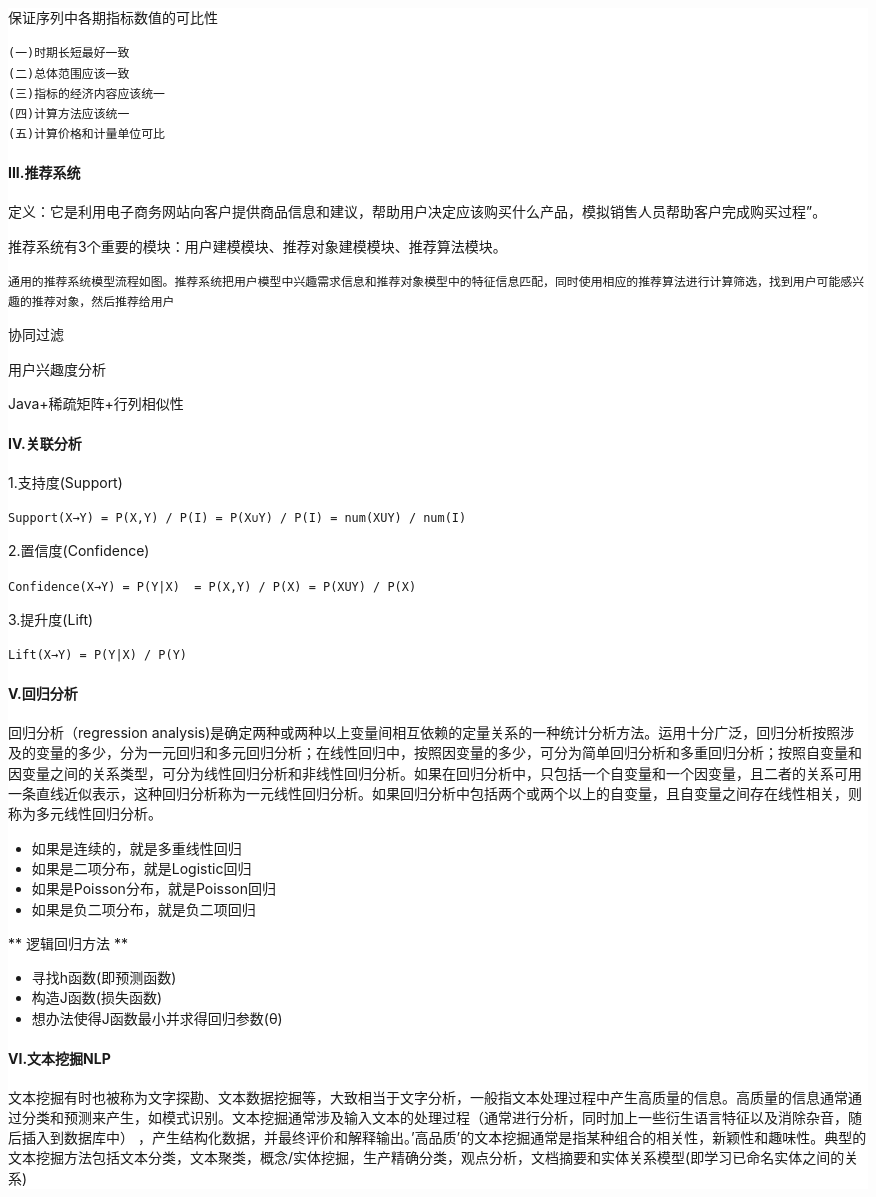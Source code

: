 保证序列中各期指标数值的可比性
	
	(一)时期长短最好一致
	(二)总体范围应该一致
	(三)指标的经济内容应该统一
	(四)计算方法应该统一
	(五)计算价格和计量单位可比

#### III.推荐系统

定义：它是利用电子商务网站向客户提供商品信息和建议，帮助用户决定应该购买什么产品，模拟销售人员帮助客户完成购买过程”。

推荐系统有3个重要的模块：用户建模模块、推荐对象建模模块、推荐算法模块。

	通用的推荐系统模型流程如图。推荐系统把用户模型中兴趣需求信息和推荐对象模型中的特征信息匹配，同时使用相应的推荐算法进行计算筛选，找到用户可能感兴趣的推荐对象，然后推荐给用户

协同过滤

用户兴趣度分析

Java+稀疏矩阵+行列相似性

#### IV.关联分析

1.支持度(Support)

    Support(X→Y) = P(X,Y) / P(I) = P(X∪Y) / P(I) = num(XUY) / num(I)

2.置信度(Confidence)

	Confidence(X→Y) = P(Y|X)  = P(X,Y) / P(X) = P(XUY) / P(X) 

3.提升度(Lift)

 	Lift(X→Y) = P(Y|X) / P(Y)

#### V.回归分析

回归分析（regression analysis)是确定两种或两种以上变量间相互依赖的定量关系的一种统计分析方法。运用十分广泛，回归分析按照涉及的变量的多少，分为一元回归和多元回归分析；在线性回归中，按照因变量的多少，可分为简单回归分析和多重回归分析；按照自变量和因变量之间的关系类型，可分为线性回归分析和非线性回归分析。如果在回归分析中，只包括一个自变量和一个因变量，且二者的关系可用一条直线近似表示，这种回归分析称为一元线性回归分析。如果回归分析中包括两个或两个以上的自变量，且自变量之间存在线性相关，则称为多元线性回归分析。

- 如果是连续的，就是多重线性回归
- 如果是二项分布，就是Logistic回归
- 如果是Poisson分布，就是Poisson回归
- 如果是负二项分布，就是负二项回归

** 逻辑回归方法 **

* 寻找h函数(即预测函数)
* 构造J函数(损失函数)
* 想办法使得J函数最小并求得回归参数(θ)


#### VI.文本挖掘NLP

文本挖掘有时也被称为文字探勘、文本数据挖掘等，大致相当于文字分析，一般指文本处理过程中产生高质量的信息。高质量的信息通常通过分类和预测来产生，如模式识别。文本挖掘通常涉及输入文本的处理过程（通常进行分析，同时加上一些衍生语言特征以及消除杂音，随后插入到数据库中） ，产生结构化数据，并最终评价和解释输出。’高品质’的文本挖掘通常是指某种组合的相关性，新颖性和趣味性。典型的文本挖掘方法包括文本分类，文本聚类，概念/实体挖掘，生产精确分类，观点分析，文档摘要和实体关系模型(即学习已命名实体之间的关系)
